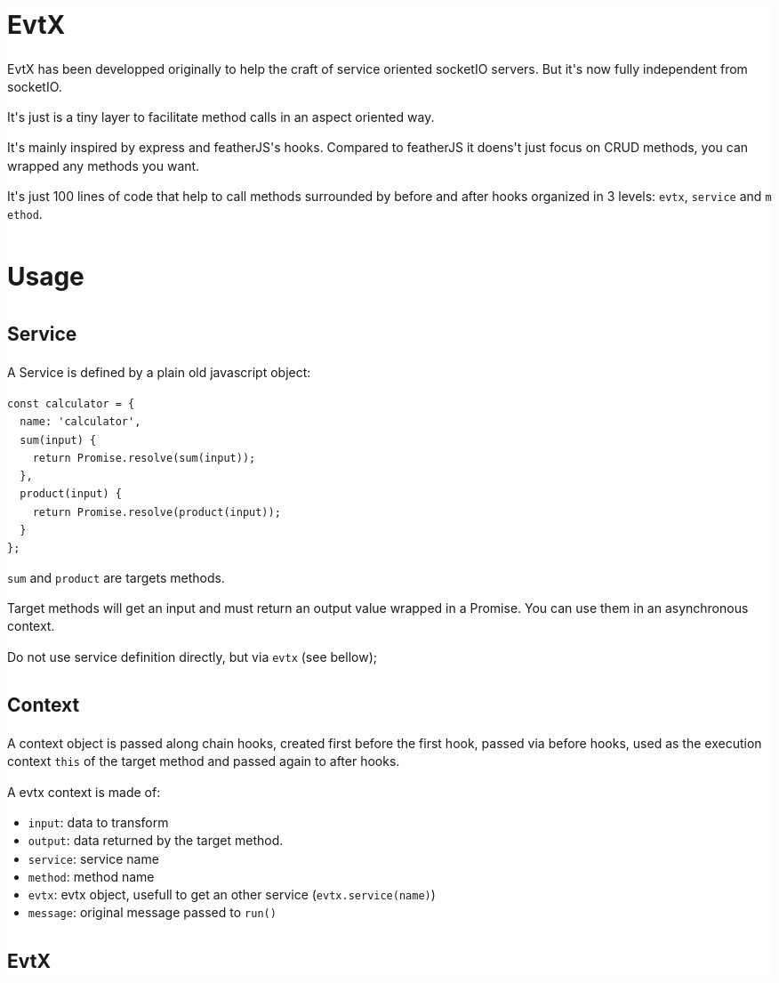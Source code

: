 # EvtX

EvtX has been developped originally to help the craft of service oriented socketIO servers. 
But it's now fully independent from socketIO.

It's just is a tiny layer to facilitate method calls in an aspect oriented way. 

It's mainly inspired by express and featherJS's hooks. 
Compared to featherJS it doens't just focus on CRUD methods, you can wrapped any methods you want.

It's just 100 lines of code that help to call methods surrounded by before and after hooks organized in 3 levels: `evtx`, `service` and `method`.

# Usage

## Service

A Service is defined by a plain old javascript object:

```
const calculator = {
  name: 'calculator',
  sum(input) {
    return Promise.resolve(sum(input));
  },
  product(input) {
    return Promise.resolve(product(input));
  }
};
```

`sum` and `product` are targets methods. 

Target methods will get an input and must return an output value wrapped in a Promise.
You can use them in an asynchronous context.

Do not use service definition directly, but via `evtx` (see bellow);

## Context

A context object is passed along chain hooks, created first before the first hook, passed via before hooks, used as the execution context `this` of the target method and passed again to after hooks.

A evtx context is made of:
  * `input`: data to transform
  * `output`: data returned by the target method.
  * `service`: service name
  * `method`: method name
  * `evtx`: evtx object, usefull to get an other service (`evtx.service(name)`)
  * `message`: original message passed to `run()`
 

## EvtX
